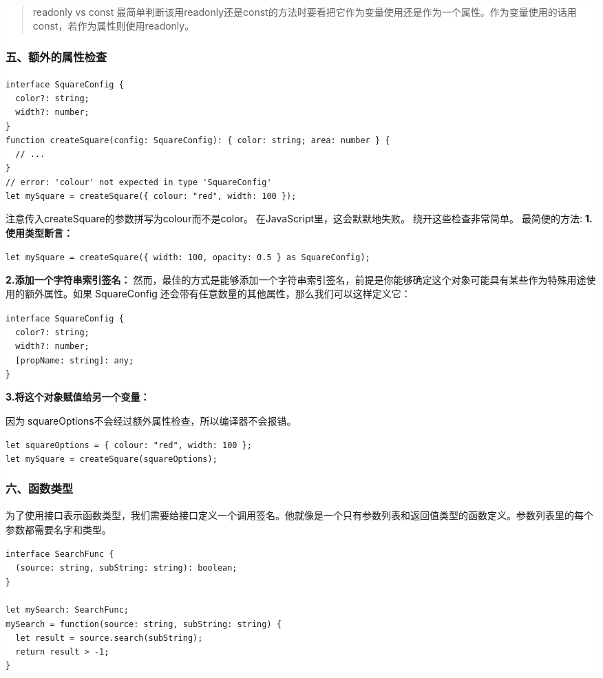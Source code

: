 > readonly vs const
最简单判断该用readonly还是const的方法时要看把它作为变量使用还是作为一个属性。作为变量使用的话用const，若作为属性则使用readonly。

### 五、额外的属性检查

```TS
interface SquareConfig {
  color?: string;
  width?: number;
}
function createSquare(config: SquareConfig): { color: string; area: number } {
  // ...
}
// error: 'colour' not expected in type 'SquareConfig'
let mySquare = createSquare({ colour: "red", width: 100 });
```

注意传入createSquare的参数拼写为colour而不是color。 在JavaScript里，这会默默地失败。
绕开这些检查非常简单。 最简便的方法:
**1.使用类型断言：**
```TS
let mySquare = createSquare({ width: 100, opacity: 0.5 } as SquareConfig);
```

**2.添加一个字符串索引签名：**
然而，最佳的方式是能够添加一个字符串索引签名，前提是你能够确定这个对象可能具有某些作为特殊用途使用的额外属性。如果 SquareConfig 还会带有任意数量的其他属性，那么我们可以这样定义它：
```TS
interface SquareConfig {
  color?: string;
  width?: number;
  [propName: string]: any;
}
```

**3.将这个对象赋值给另一个变量：**

因为 squareOptions不会经过额外属性检查，所以编译器不会报错。
```TS
let squareOptions = { colour: "red", width: 100 };
let mySquare = createSquare(squareOptions);
```

### 六、函数类型

为了使用接口表示函数类型，我们需要给接口定义一个调用签名。他就像是一个只有参数列表和返回值类型的函数定义。参数列表里的每个参数都需要名字和类型。

```TS
interface SearchFunc {
  (source: string, subString: string): boolean;
}

let mySearch: SearchFunc;
mySearch = function(source: string, subString: string) {
  let result = source.search(subString);
  return result > -1;
}
```


  [index: number]: string;
  [index: string]: number;